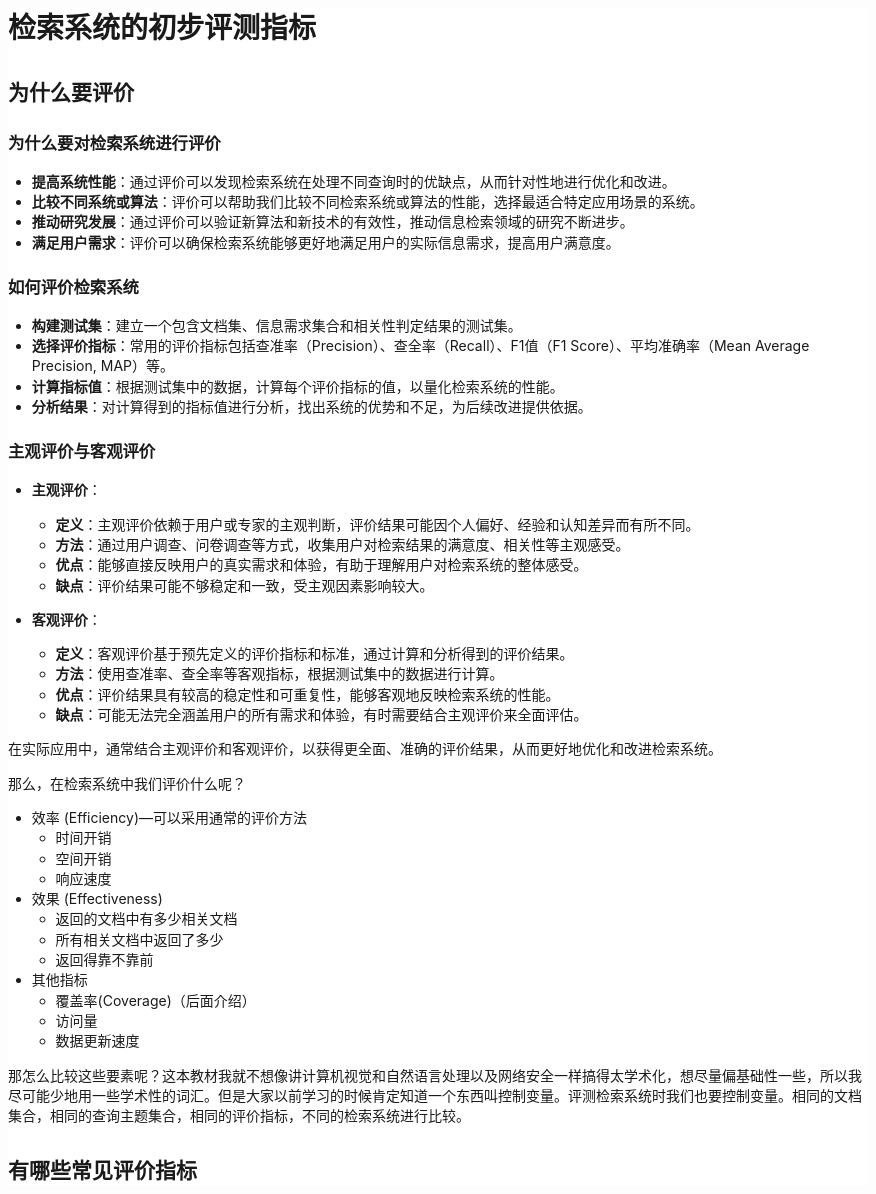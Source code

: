 # 检索系统的初步评测指标

## 为什么要评价

### 为什么要对检索系统进行评价
- **提高系统性能**：通过评价可以发现检索系统在处理不同查询时的优缺点，从而针对性地进行优化和改进。
- **比较不同系统或算法**：评价可以帮助我们比较不同检索系统或算法的性能，选择最适合特定应用场景的系统。
- **推动研究发展**：通过评价可以验证新算法和新技术的有效性，推动信息检索领域的研究不断进步。
- **满足用户需求**：评价可以确保检索系统能够更好地满足用户的实际信息需求，提高用户满意度。

### 如何评价检索系统
- **构建测试集**：建立一个包含文档集、信息需求集合和相关性判定结果的测试集。
- **选择评价指标**：常用的评价指标包括查准率（Precision）、查全率（Recall）、F1值（F1 Score）、平均准确率（Mean Average Precision, MAP）等。
- **计算指标值**：根据测试集中的数据，计算每个评价指标的值，以量化检索系统的性能。
- **分析结果**：对计算得到的指标值进行分析，找出系统的优势和不足，为后续改进提供依据。

### 主观评价与客观评价
- **主观评价**：
  - **定义**：主观评价依赖于用户或专家的主观判断，评价结果可能因个人偏好、经验和认知差异而有所不同。
  - **方法**：通过用户调查、问卷调查等方式，收集用户对检索结果的满意度、相关性等主观感受。
  - **优点**：能够直接反映用户的真实需求和体验，有助于理解用户对检索系统的整体感受。
  - **缺点**：评价结果可能不够稳定和一致，受主观因素影响较大。

- **客观评价**：
  - **定义**：客观评价基于预先定义的评价指标和标准，通过计算和分析得到的评价结果。
  - **方法**：使用查准率、查全率等客观指标，根据测试集中的数据进行计算。
  - **优点**：评价结果具有较高的稳定性和可重复性，能够客观地反映检索系统的性能。
  - **缺点**：可能无法完全涵盖用户的所有需求和体验，有时需要结合主观评价来全面评估。

在实际应用中，通常结合主观评价和客观评价，以获得更全面、准确的评价结果，从而更好地优化和改进检索系统。

那么，在检索系统中我们评价什么呢？

- 效率 (Efficiency)—可以采用通常的评价方法
  - 时间开销
  - 空间开销
  - 响应速度
- 效果 (Effectiveness)
  - 返回的文档中有多少相关文档
  - 所有相关文档中返回了多少
  - 返回得靠不靠前
- 其他指标
  - 覆盖率(Coverage)（后面介绍）
  - 访问量
  - 数据更新速度

那怎么比较这些要素呢？这本教材我就不想像讲计算机视觉和自然语言处理以及网络安全一样搞得太学术化，想尽量偏基础性一些，所以我尽可能少地用一些学术性的词汇。但是大家以前学习的时候肯定知道一个东西叫控制变量。评测检索系统时我们也要控制变量。相同的文档集合，相同的查询主题集合，相同的评价指标，不同的检索系统进行比较。

## 有哪些常见评价指标

